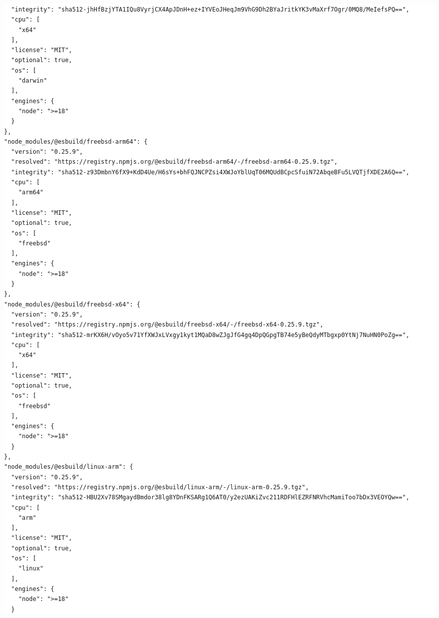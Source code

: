       "integrity": "sha512-jhHfBzjYTA1IQu8VyrjCX4ApJDnH+ez+IYVEoJHeqJm9VhG9Dh2BYaJritkYK3vMaXrf7Ogr/0MQ8/MeIefsPQ==",
      "cpu": [
        "x64"
      ],
      "license": "MIT",
      "optional": true,
      "os": [
        "darwin"
      ],
      "engines": {
        "node": ">=18"
      }
    },
    "node_modules/@esbuild/freebsd-arm64": {
      "version": "0.25.9",
      "resolved": "https://registry.npmjs.org/@esbuild/freebsd-arm64/-/freebsd-arm64-0.25.9.tgz",
      "integrity": "sha512-z93DmbnY6fX9+KdD4Ue/H6sYs+bhFQJNCPZsi4XWJoYblUqT06MQUdBCpcSfuiN72AbqeBFu5LVQTjfXDE2A6Q==",
      "cpu": [
        "arm64"
      ],
      "license": "MIT",
      "optional": true,
      "os": [
        "freebsd"
      ],
      "engines": {
        "node": ">=18"
      }
    },
    "node_modules/@esbuild/freebsd-x64": {
      "version": "0.25.9",
      "resolved": "https://registry.npmjs.org/@esbuild/freebsd-x64/-/freebsd-x64-0.25.9.tgz",
      "integrity": "sha512-mrKX6H/vOyo5v71YfXWJxLVxgy1kyt1MQaD8wZJgJfG4gq4DpQGpgTB74e5yBeQdyMTbgxp0YtNj7NuHN0PoZg==",
      "cpu": [
        "x64"
      ],
      "license": "MIT",
      "optional": true,
      "os": [
        "freebsd"
      ],
      "engines": {
        "node": ">=18"
      }
    },
    "node_modules/@esbuild/linux-arm": {
      "version": "0.25.9",
      "resolved": "https://registry.npmjs.org/@esbuild/linux-arm/-/linux-arm-0.25.9.tgz",
      "integrity": "sha512-HBU2Xv78SMgaydBmdor38lg8YDnFKSARg1Q6AT0/y2ezUAKiZvc211RDFHlEZRFNRVhcMamiToo7bDx3VEOYQw==",
      "cpu": [
        "arm"
      ],
      "license": "MIT",
      "optional": true,
      "os": [
        "linux"
      ],
      "engines": {
        "node": ">=18"
      }
